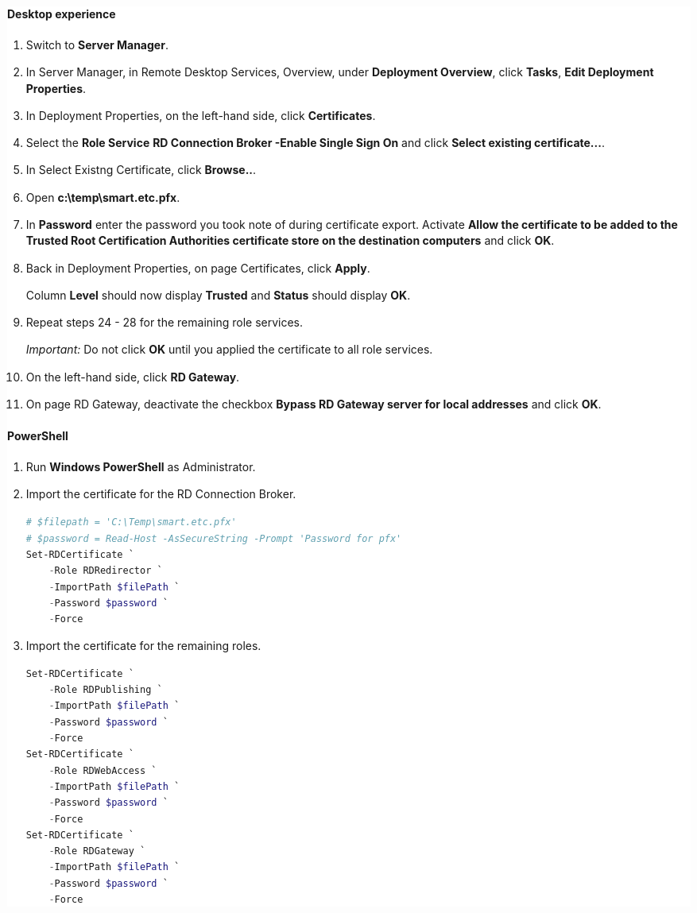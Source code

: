 #### Desktop experience

1. Switch to **Server Manager**.
1. In Server Manager, in Remote Desktop Services, Overview, under **Deployment Overview**, click **Tasks**, **Edit Deployment Properties**.
1. In Deployment Properties, on the left-hand side, click **Certificates**.
1. Select the **Role Service** **RD Connection Broker -Enable Single Sign On** and click **Select existing certificate...**.
1. In Select Existng Certificate, click **Browse..**.
1. Open **c:\temp\smart.etc.pfx**.
1. In **Password** enter the password you took note of during certificate export. Activate **Allow the certificate to be added to the Trusted Root Certification Authorities certificate store on the destination computers** and click **OK**.

1. Back in Deployment Properties, on page Certificates, click **Apply**.

    Column **Level** should now display **Trusted** and **Status** should display **OK**.

1. Repeat steps 24 - 28 for the remaining role services.

    *Important:* Do not click **OK** until you applied the certificate to all role services.

1. On the left-hand side, click **RD Gateway**.

1. On page RD Gateway, deactivate the checkbox **Bypass RD Gateway server for local addresses** and click **OK**.

#### PowerShell

1. Run **Windows PowerShell** as Administrator.
1. Import the certificate for the RD Connection Broker.

    ````powershell
    # $filepath = 'C:\Temp\smart.etc.pfx'
    # $password = Read-Host -AsSecureString -Prompt 'Password for pfx'
    Set-RDCertificate `
        -Role RDRedirector `
        -ImportPath $filePath `
        -Password $password `
        -Force
    ````

1. Import the certificate for the remaining roles.

    ````powershell
    Set-RDCertificate `
        -Role RDPublishing `
        -ImportPath $filePath `
        -Password $password `
        -Force
    Set-RDCertificate `
        -Role RDWebAccess `
        -ImportPath $filePath `
        -Password $password `
        -Force
    Set-RDCertificate `
        -Role RDGateway `
        -ImportPath $filePath `
        -Password $password `
        -Force

